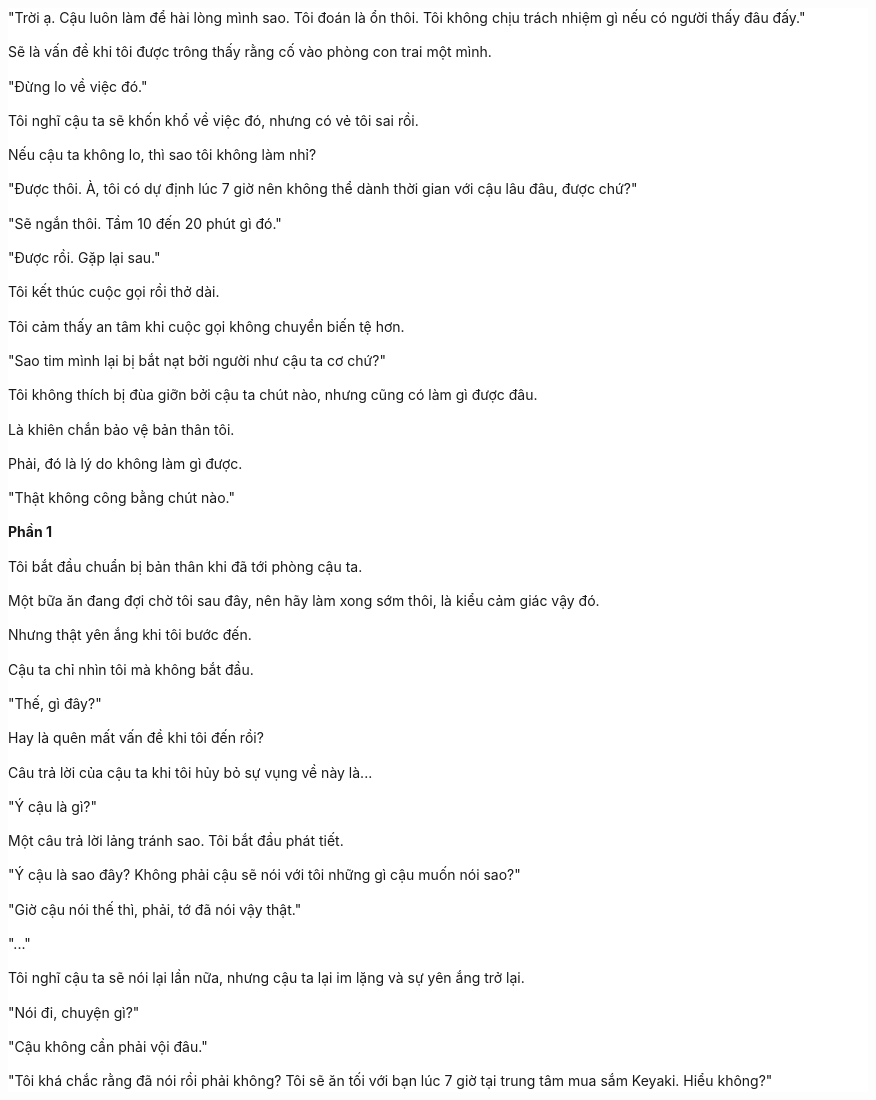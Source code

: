 "Trời ạ. Cậu luôn làm để hài lòng mình sao. Tôi đoán là ổn thôi. Tôi không chịu trách nhiệm gì nếu có người thấy đâu đấy."

Sẽ là vấn đề khi tôi được trông thấy rằng cố vào phòng con trai một mình.

"Đừng lo về việc đó."

Tôi nghĩ cậu ta sẽ khốn khổ về việc đó, nhưng có vẻ tôi sai rồi.

Nếu cậu ta không lo, thì sao tôi không làm nhỉ?

"Được thôi. À, tôi có dự định lúc 7 giờ nên không thể dành thời gian với cậu lâu đâu, được chứ?"

"Sẽ ngắn thôi. Tầm 10 đến 20 phút gì đó."

"Được rồi. Gặp lại sau."

Tôi kết thúc cuộc gọi rồi thở dài.

Tôi cảm thấy an tâm khi cuộc gọi không chuyển biến tệ hơn.

"Sao tim mình lại bị bắt nạt bởi người như cậu ta cơ chứ?"

Tôi không thích bị đùa giỡn bởi cậu ta chút nào, nhưng cũng có làm gì được đâu.

Là khiên chắn bảo vệ bản thân tôi.

Phải, đó là lý do không làm gì được.

"Thật không công bằng chút nào."

**Phần 1**

Tôi bắt đầu chuẩn bị bản thân khi đã tới phòng cậu ta.

Một bữa ăn đang đợi chờ tôi sau đây, nên hãy làm xong sớm thôi, là kiểu cảm giác vậy đó.

Nhưng thật yên ắng khi tôi bước đến.

Cậu ta chỉ nhìn tôi mà không bắt đầu.

"Thế, gì đây?"

Hay là quên mất vấn đề khi tôi đến rồi?

Câu trả lời của cậu ta khi tôi hủy bỏ sự vụng về này là...

"Ý cậu là gì?"

Một câu trả lời lảng tránh sao. Tôi bắt đầu phát tiết.

"Ý cậu là sao đây? Không phải cậu sẽ nói với tôi những gì cậu muốn nói sao?"

"Giờ cậu nói thế thì, phải, tớ đã nói vậy thật."

"\..."

Tôi nghĩ cậu ta sẽ nói lại lần nữa, nhưng cậu ta lại im lặng và sự yên ắng trở lại.

"Nói đi, chuyện gì?"

"Cậu không cần phải vội đâu."

"Tôi khá chắc rằng đã nói rồi phải không? Tôi sẽ ăn tối với bạn lúc 7 giờ tại trung tâm mua sắm Keyaki. Hiểu không?"
